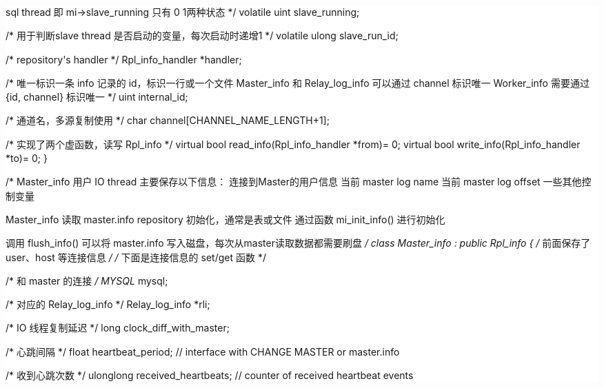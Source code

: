  sql thread 即 mi->slave_running 只有 0 1两种状态
 */
 volatile uint slave_running;
 
 /* 用于判断slave thread 是否启动的变量，每次启动时递增1 */
 volatile ulong slave_run_id;

 /* repository's handler */
 Rpl_info_handler *handler;
 
 /* 
 唯一标识一条 info 记录的 id，标识一行或一个文件
 Master_info 和 Relay_log_info 可以通过 channel 标识唯一
 Worker_info 需要通过 {id, channel} 标识唯一
 */
 uint internal_id;

 /* 通道名，多源复制使用 */
 char channel[CHANNEL_NAME_LENGTH+1];
 
 /* 实现了两个虚函数，读写 Rpl_info */
 virtual bool read_info(Rpl_info_handler *from)= 0;
 virtual bool write_info(Rpl_info_handler *to)= 0;
}

/*
 Master_info 用户 IO thread
 主要保存以下信息：
 连接到Master的用户信息
 当前 master log name
 当前 master log offset
 一些其他控制变量
 
 Master_info 读取 master.info repository 初始化，通常是表或文件
 通过函数 mi_init_info() 进行初始化
 
 调用 flush_info() 可以将 master.info 写入磁盘，每次从master读取数据都需要刷盘
*/
class Master_info : public Rpl_info
{
 /* 前面保存了 user、host 等连接信息 */
 /* 下面是连接信息的 set/get 函数 */

 /* 和 master 的连接 */
 MYSQL* mysql;

 /* 对应的 Relay_log_info */ 
 Relay_log_info *rli;
 
 /* IO 线程复制延迟 */
 long clock_diff_with_master;
 
 /* 心跳间隔 */
 float heartbeat_period; // interface with CHANGE MASTER or master.info
 
 /* 收到心跳次数 */
 ulonglong received_heartbeats; // counter of received heartbeat events
